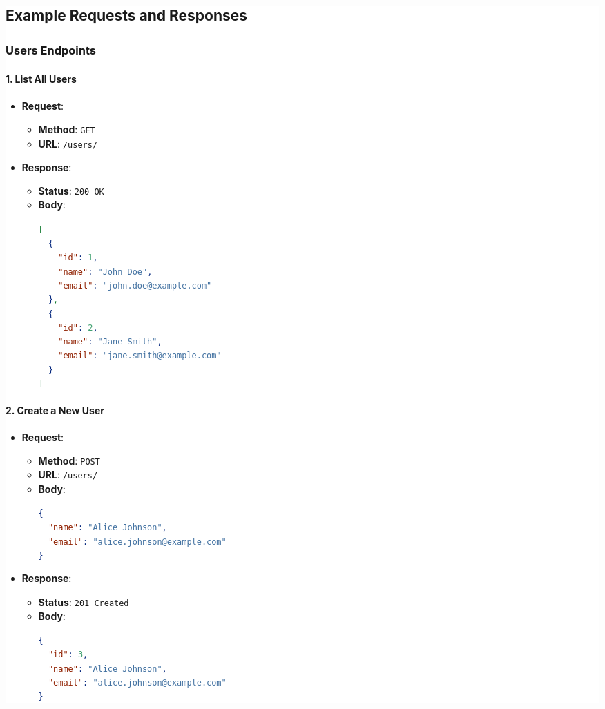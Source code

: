 ## Example Requests and Responses

### Users Endpoints

#### 1. List All Users

- **Request**:
  - **Method**: `GET`
  - **URL**: `/users/`

- **Response**:
  - **Status**: `200 OK`
  - **Body**:
    ```json
    [
      {
        "id": 1,
        "name": "John Doe",
        "email": "john.doe@example.com"
      },
      {
        "id": 2,
        "name": "Jane Smith",
        "email": "jane.smith@example.com"
      }
    ]
    ```

#### 2. Create a New User

- **Request**:
  - **Method**: `POST`
  - **URL**: `/users/`
  - **Body**:
    ```json
    {
      "name": "Alice Johnson",
      "email": "alice.johnson@example.com"
    }
    ```

- **Response**:
  - **Status**: `201 Created`
  - **Body**:
    ```json
    {
      "id": 3,
      "name": "Alice Johnson",
      "email": "alice.johnson@example.com"
    }
    ```
